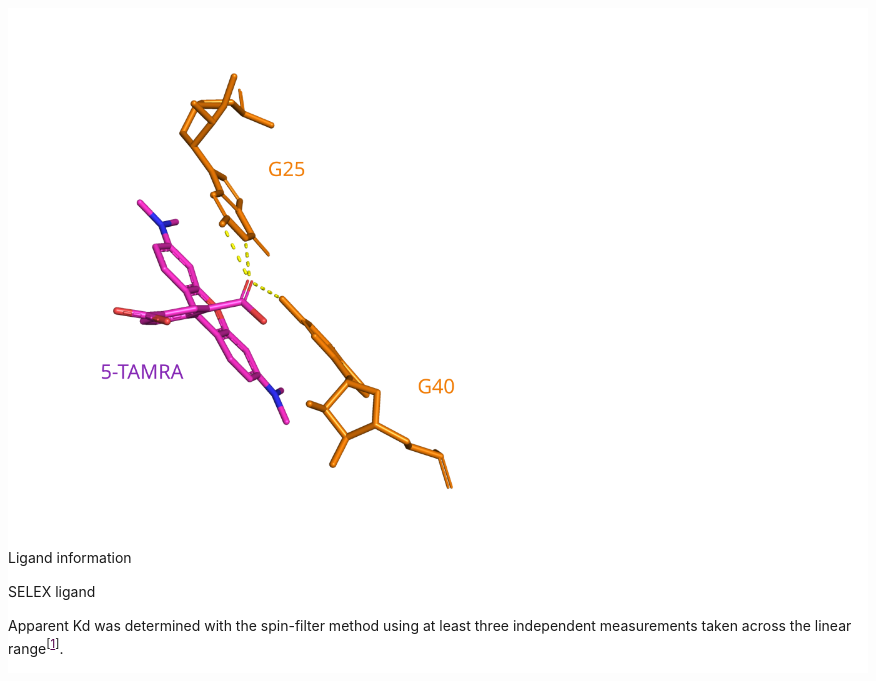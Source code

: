   <img src="/images/Binding_pocket/5-TAMRA_aptamer_binding_pocket2.svg" alt="drawing" style="width:500px;margin-top: 0px;margin-bottom: 0px;" >
  </td>
  </tr>
  </table>
  <br>
  <br>


<p class="header_box" id="ligand-recognition">Ligand information</p>
  
<p class="blowheader_box">SELEX ligand</p>
<p>Apparent Kd was determined with the spin-filter method using at least three independent measurements taken across the linear range<sup>[<a href="#ref1" style="color:#520049">1</a>]</sup>.</p>
  <div style="display: flex; justify-content: center;"></div>